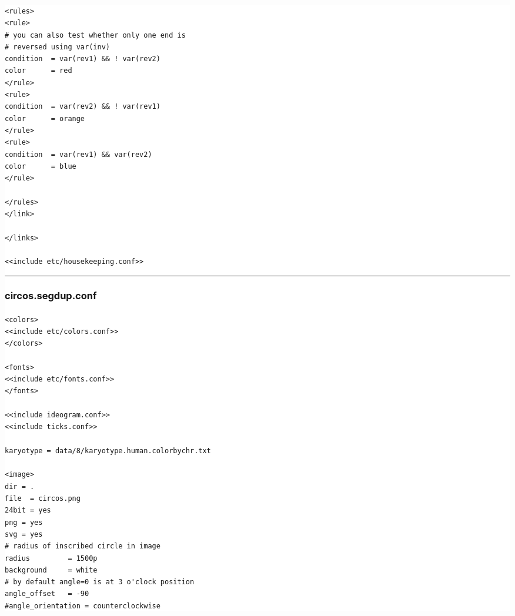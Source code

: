     <rules>
    <rule>
    # you can also test whether only one end is
    # reversed using var(inv)
    condition  = var(rev1) && ! var(rev2)
    color      = red
    </rule>
    <rule>
    condition  = var(rev2) && ! var(rev1)
    color      = orange
    </rule>
    <rule>
    condition  = var(rev1) && var(rev2) 
    color      = blue
    </rule>
    
    </rules>
    </link>
    
    </links>
    
    <<include etc/housekeeping.conf>>
    

  

* * *

### circos.segdup.conf

    
    
    <colors>
    <<include etc/colors.conf>>
    </colors>
    
    <fonts>
    <<include etc/fonts.conf>>
    </fonts>
    
    <<include ideogram.conf>>
    <<include ticks.conf>>
    
    karyotype = data/8/karyotype.human.colorbychr.txt
    
    <image>
    dir = .
    file  = circos.png
    24bit = yes
    png = yes
    svg = yes
    # radius of inscribed circle in image
    radius         = 1500p
    background     = white
    # by default angle=0 is at 3 o'clock position
    angle_offset   = -90
    #angle_orientation = counterclockwise
    